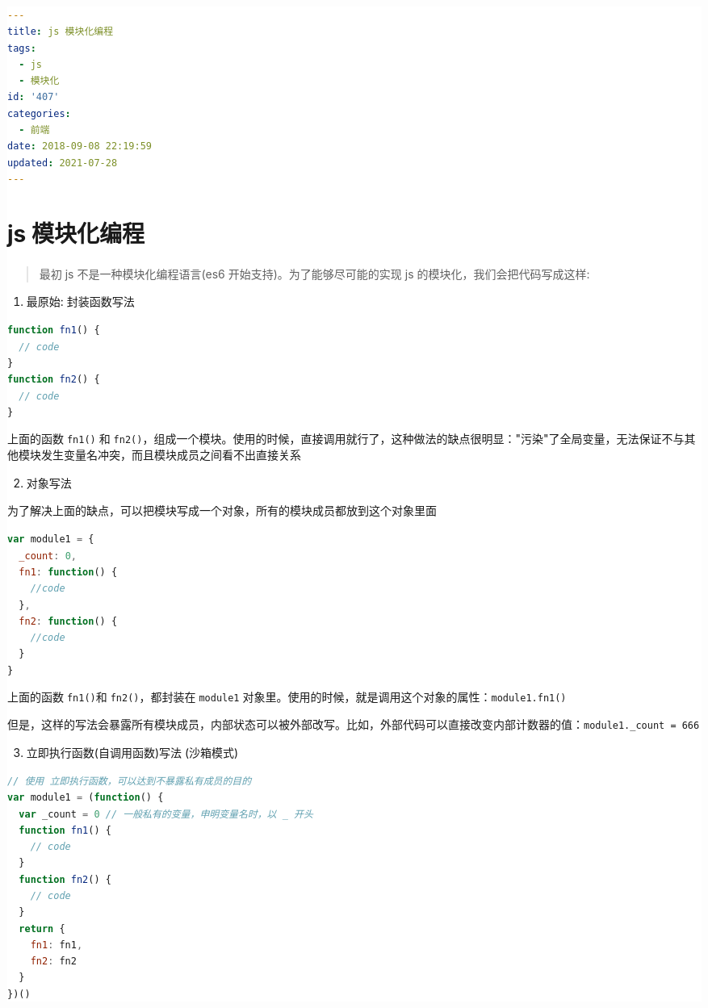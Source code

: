 ```yaml
---
title: js 模块化编程
tags:
  - js
  - 模块化
id: '407'
categories:
  - 前端
date: 2018-09-08 22:19:59
updated: 2021-07-28
---
```


# js 模块化编程

> 最初 js 不是一种模块化编程语言(es6 开始支持)。为了能够尽可能的实现 js 的模块化，我们会把代码写成这样:

1. 最原始: 封装函数写法

```js
function fn1() {
  // code
}
function fn2() {
  // code
}
```

上面的函数 `fn1()` 和 `fn2()`，组成一个模块。使用的时候，直接调用就行了，这种做法的缺点很明显："污染"了全局变量，无法保证不与其他模块发生变量名冲突，而且模块成员之间看不出直接关系

2. 对象写法

为了解决上面的缺点，可以把模块写成一个对象，所有的模块成员都放到这个对象里面

```js
var module1 = {
  _count: 0,
  fn1: function() {
    //code
  },
  fn2: function() {
    //code
  }
}
```

上面的函数 `fn1()`和 `fn2()`，都封装在 `module1` 对象里。使用的时候，就是调用这个对象的属性：`module1.fn1()`

但是，这样的写法会暴露所有模块成员，内部状态可以被外部改写。比如，外部代码可以直接改变内部计数器的值：`module1._count = 666`

3. 立即执行函数(自调用函数)写法  (沙箱模式)

```js
// 使用 立即执行函数，可以达到不暴露私有成员的目的
var module1 = (function() {
  var _count = 0 // 一般私有的变量，申明变量名时，以 _ 开头
  function fn1() {
    // code
  }
  function fn2() {
    // code
  }
  return {
    fn1: fn1,
    fn2: fn2
  }
})()
```